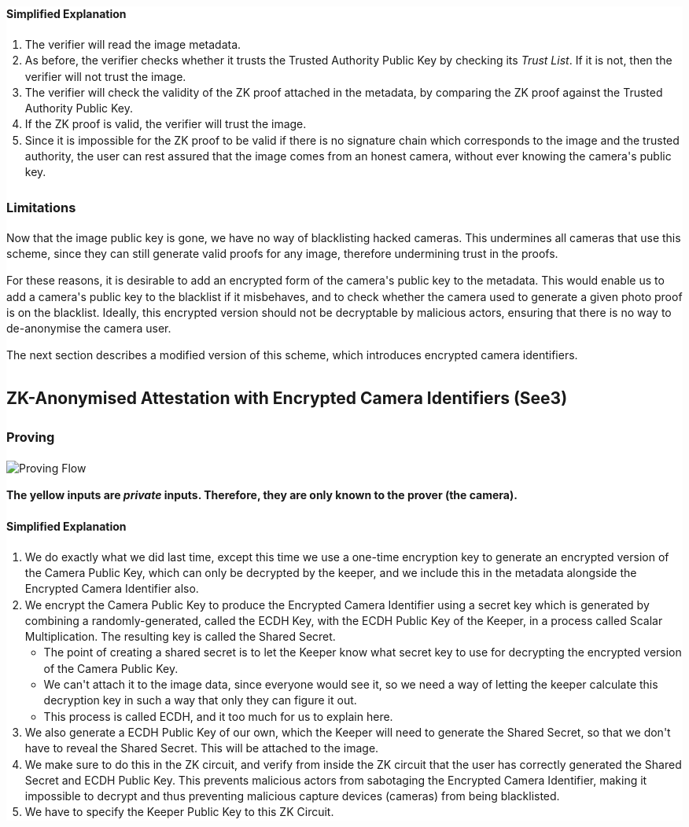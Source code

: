 #### Simplified Explanation

1. The verifier will read the image metadata.
2. As before, the verifier checks whether it trusts the Trusted Authority Public Key by checking its *Trust List*. If it is not, then the verifier will not trust the image.
3. The verifier will check the validity of the ZK proof attached in the metadata, by comparing the ZK proof against the Trusted Authority Public Key.
4. If the ZK proof is valid, the verifier will trust the image.
4. Since it is impossible for the ZK proof to be valid if there is no signature chain which corresponds to the image and the trusted authority, the user can rest assured that the image comes from an honest camera, without ever knowing the camera's public key.

### Limitations

Now that the image public key is gone, we have no way of blacklisting hacked cameras. This undermines all cameras that use this scheme, since they can still generate valid proofs for any image, therefore undermining trust in the proofs.

For these reasons, it is desirable to add an encrypted form of the camera's public key to the metadata. This would enable us to add a camera's public key to the blacklist if it misbehaves, and to check whether the camera used to generate a given photo proof is on the blacklist. Ideally, this encrypted version should not be decryptable by malicious actors, ensuring that there is no way to de-anonymise the camera user. 

The next section describes a modified version of this scheme, which introduces encrypted camera identifiers.

## ZK-Anonymised Attestation with Encrypted Camera Identifiers (See3)

### Proving

![Proving Flow](./Diagrams/ZK_With_Strikers/Full/Proving_Flow.png)

**The yellow inputs are _private_ inputs. Therefore, they are only known to the prover (the camera).**

#### Simplified Explanation

1. We do exactly what we did last time, except this time we use a one-time encryption key to generate an encrypted version of the Camera Public Key, which can only be decrypted by the keeper, and we include this in the metadata alongside the Encrypted Camera Identifier also.
2. We encrypt the Camera Public Key to produce the Encrypted Camera Identifier using a secret key which is generated by combining a randomly-generated, called the ECDH Key, with the ECDH Public Key of the Keeper, in a process called Scalar Multiplication. The resulting key is called the Shared Secret.
    - The point of creating a shared secret is to let the Keeper know what secret key to use for decrypting the encrypted version of the Camera Public Key.
    - We can't attach it to the image data, since everyone would see it, so we need a way of letting the keeper calculate this decryption key in such a way that only they can figure it out.
    - This process is called ECDH, and it too much for us to explain here. 
3. We also generate a ECDH Public Key of our own, which the Keeper will need to generate the Shared Secret, so that we don't have to reveal the Shared Secret. This will be attached to the image.
4. We make sure to do this in the ZK circuit, and verify from inside the ZK circuit that the user has correctly generated the Shared Secret and ECDH Public Key. This prevents malicious actors from sabotaging the Encrypted Camera Identifier, making it impossible to decrypt and thus preventing malicious capture devices (cameras) from being blacklisted.
5. We have to specify the Keeper Public Key to this ZK Circuit.
